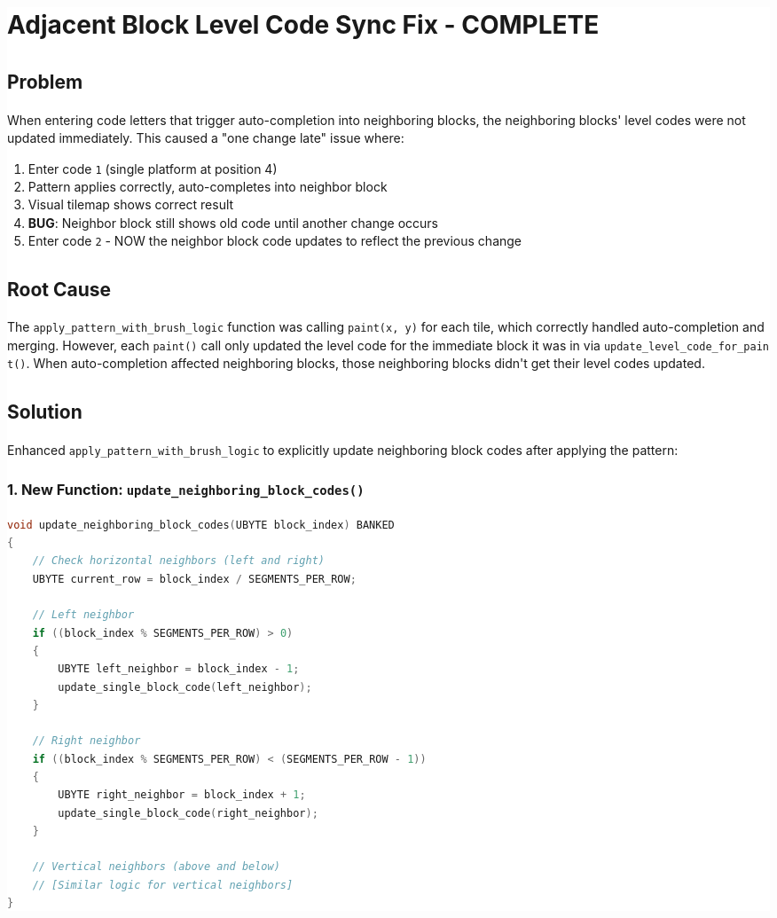 # Adjacent Block Level Code Sync Fix - COMPLETE

## Problem

When entering code letters that trigger auto-completion into neighboring blocks, the neighboring blocks' level codes were not updated immediately. This caused a "one change late" issue where:

1. Enter code `1` (single platform at position 4)
2. Pattern applies correctly, auto-completes into neighbor block
3. Visual tilemap shows correct result
4. **BUG**: Neighbor block still shows old code until another change occurs
5. Enter code `2` - NOW the neighbor block code updates to reflect the previous change

## Root Cause

The `apply_pattern_with_brush_logic` function was calling `paint(x, y)` for each tile, which correctly handled auto-completion and merging. However, each `paint()` call only updated the level code for the immediate block it was in via `update_level_code_for_paint()`. When auto-completion affected neighboring blocks, those neighboring blocks didn't get their level codes updated.

## Solution

Enhanced `apply_pattern_with_brush_logic` to explicitly update neighboring block codes after applying the pattern:

### 1. New Function: `update_neighboring_block_codes()`

```c
void update_neighboring_block_codes(UBYTE block_index) BANKED
{
    // Check horizontal neighbors (left and right)
    UBYTE current_row = block_index / SEGMENTS_PER_ROW;

    // Left neighbor
    if ((block_index % SEGMENTS_PER_ROW) > 0)
    {
        UBYTE left_neighbor = block_index - 1;
        update_single_block_code(left_neighbor);
    }

    // Right neighbor
    if ((block_index % SEGMENTS_PER_ROW) < (SEGMENTS_PER_ROW - 1))
    {
        UBYTE right_neighbor = block_index + 1;
        update_single_block_code(right_neighbor);
    }

    // Vertical neighbors (above and below)
    // [Similar logic for vertical neighbors]
}
```
